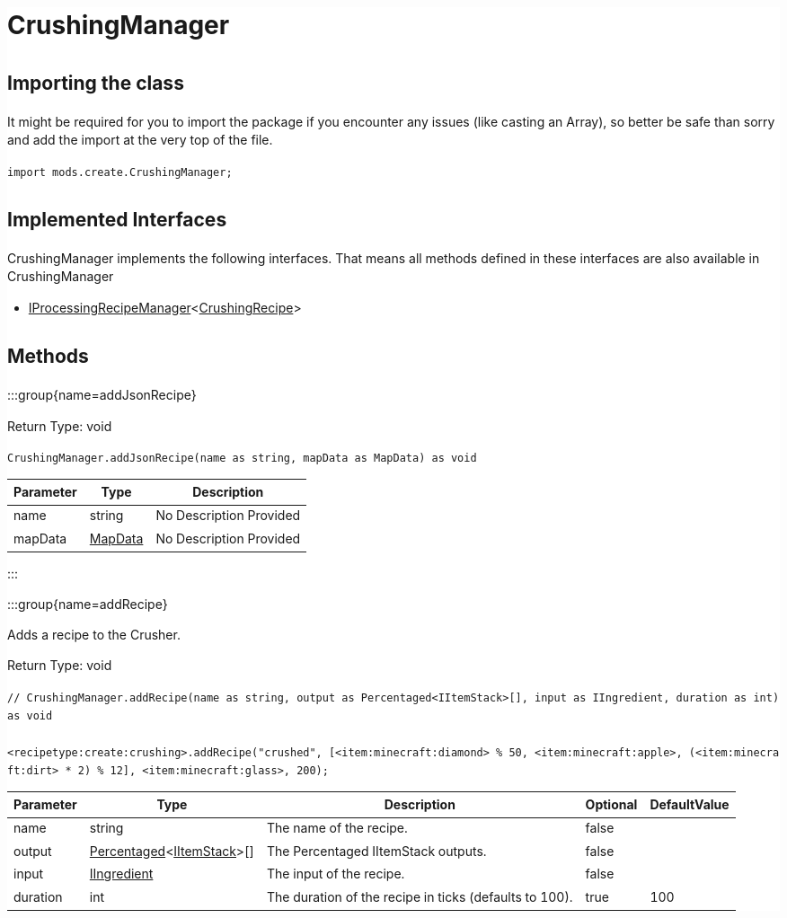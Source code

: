 # CrushingManager



## Importing the class

It might be required for you to import the package if you encounter any issues (like casting an Array), so better be safe than sorry and add the import at the very top of the file.
```zenscript
import mods.create.CrushingManager;
```


## Implemented Interfaces
CrushingManager implements the following interfaces. That means all methods defined in these interfaces are also available in CrushingManager

- [IProcessingRecipeManager](/mods/createtweaker/IProcessingRecipeManager)&lt;[CrushingRecipe](/mods/createtweaker/recipe/type/CrushingRecipe)&gt;

## Methods

:::group{name=addJsonRecipe}

Return Type: void

```zenscript
CrushingManager.addJsonRecipe(name as string, mapData as MapData) as void
```

| Parameter | Type | Description |
|-----------|------|-------------|
| name | string | No Description Provided |
| mapData | [MapData](/vanilla/api/data/MapData) | No Description Provided |


:::

:::group{name=addRecipe}

Adds a recipe to the Crusher.

Return Type: void

```zenscript
// CrushingManager.addRecipe(name as string, output as Percentaged<IItemStack>[], input as IIngredient, duration as int) as void

<recipetype:create:crushing>.addRecipe("crushed", [<item:minecraft:diamond> % 50, <item:minecraft:apple>, (<item:minecraft:dirt> * 2) % 12], <item:minecraft:glass>, 200);
```

| Parameter | Type | Description | Optional | DefaultValue |
|-----------|------|-------------|----------|--------------|
| name | string | The name of the recipe. | false |  |
| output | [Percentaged](/vanilla/api/util/random/Percentaged)&lt;[IItemStack](/vanilla/api/item/IItemStack)&gt;[] | The Percentaged IItemStack outputs. | false |  |
| input | [IIngredient](/vanilla/api/ingredient/IIngredient) | The input of the recipe. | false |  |
| duration | int | The duration of the recipe in ticks (defaults to 100). | true | 100 |
